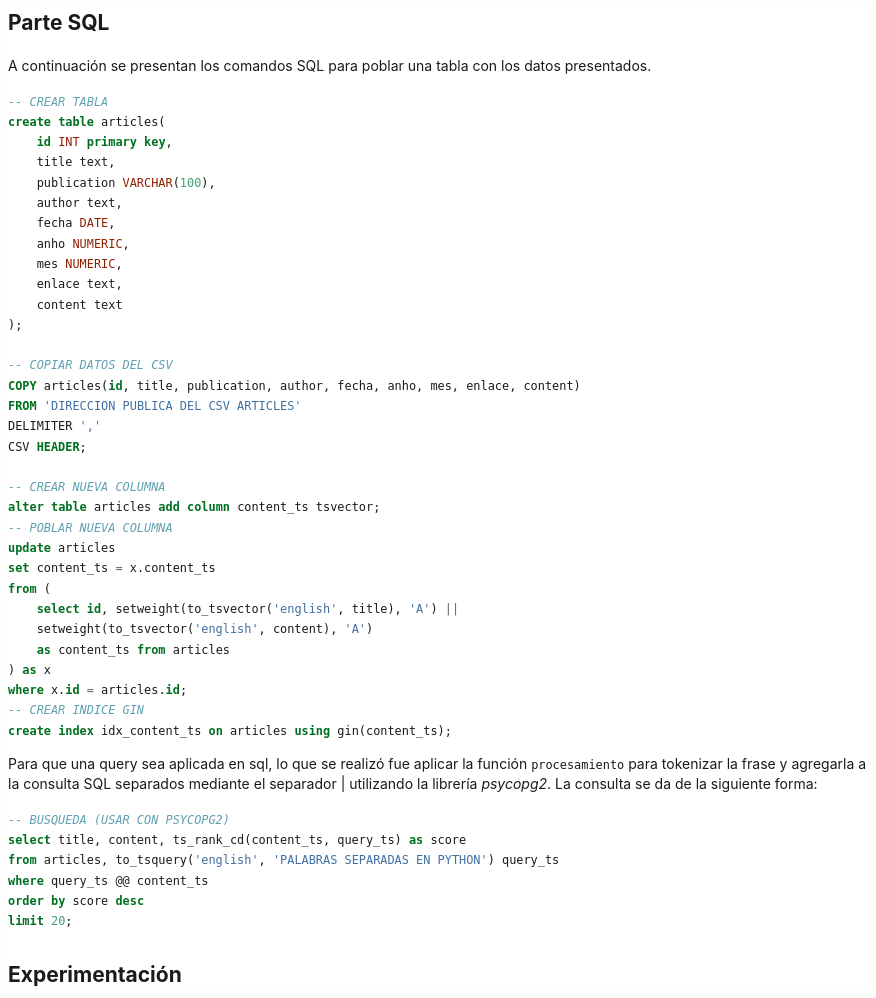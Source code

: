 ## Parte SQL

A continuación se presentan los comandos SQL para poblar una tabla con los datos presentados.
```sql
-- CREAR TABLA
create table articles(
    id INT primary key,
    title text,
    publication VARCHAR(100),
    author text,
    fecha DATE,
    anho NUMERIC,
    mes NUMERIC,
    enlace text,
    content text
);

-- COPIAR DATOS DEL CSV
COPY articles(id, title, publication, author, fecha, anho, mes, enlace, content)
FROM 'DIRECCION PUBLICA DEL CSV ARTICLES'
DELIMITER ','
CSV HEADER;

-- CREAR NUEVA COLUMNA
alter table articles add column content_ts tsvector;
-- POBLAR NUEVA COLUMNA
update articles
set content_ts = x.content_ts
from (
    select id, setweight(to_tsvector('english', title), 'A') ||
    setweight(to_tsvector('english', content), 'A')
    as content_ts from articles
) as x
where x.id = articles.id;
-- CREAR INDICE GIN
create index idx_content_ts on articles using gin(content_ts);

```

Para que una query sea aplicada en sql, lo que se realizó fue aplicar la función ```procesamiento```  para tokenizar la frase y agregarla a la consulta SQL separados mediante el separador | utilizando la librería *psycopg2*. La consulta se da de la siguiente forma:

```sql
-- BUSQUEDA (USAR CON PSYCOPG2)
select title, content, ts_rank_cd(content_ts, query_ts) as score
from articles, to_tsquery('english', 'PALABRAS SEPARADAS EN PYTHON') query_ts
where query_ts @@ content_ts
order by score desc
limit 20;
```

## Experimentación 
